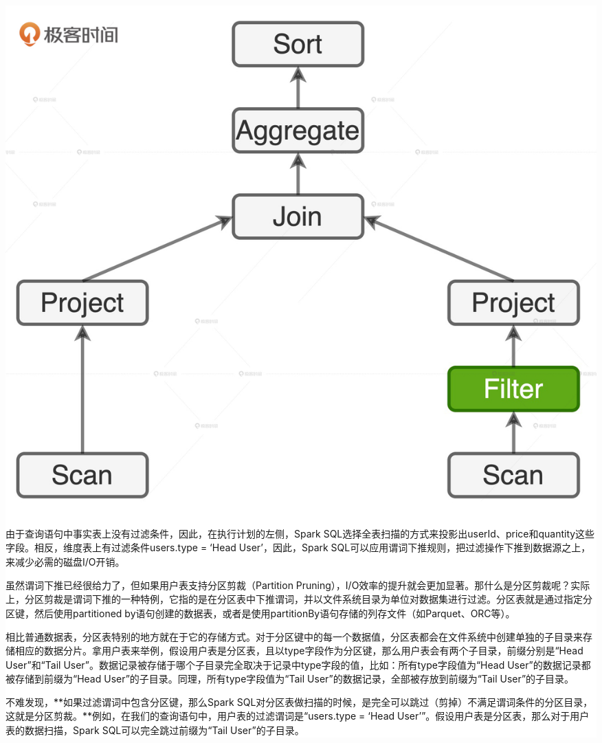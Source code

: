![](./httpsstatic001geekbangorgresourceimageb25bb200746c2c4e462b96f9a2031b7f285b.jpg "逻辑计划")

由于查询语句中事实表上没有过滤条件，因此，在执行计划的左侧，Spark SQL选择全表扫描的方式来投影出userId、price和quantity这些字段。相反，维度表上有过滤条件users.type = ‘Head User’，因此，Spark SQL可以应用谓词下推规则，把过滤操作下推到数据源之上，来减少必需的磁盘I/O开销。

虽然谓词下推已经很给力了，但如果用户表支持分区剪裁（Partition Pruning），I/O效率的提升就会更加显著。那什么是分区剪裁呢？实际上，分区剪裁是谓词下推的一种特例，它指的是在分区表中下推谓词，并以文件系统目录为单位对数据集进行过滤。分区表就是通过指定分区键，然后使用partitioned by语句创建的数据表，或者是使用partitionBy语句存储的列存文件（如Parquet、ORC等）。

相比普通数据表，分区表特别的地方就在于它的存储方式。对于分区键中的每一个数据值，分区表都会在文件系统中创建单独的子目录来存储相应的数据分片。拿用户表来举例，假设用户表是分区表，且以type字段作为分区键，那么用户表会有两个子目录，前缀分别是“Head User”和“Tail User”。数据记录被存储于哪个子目录完全取决于记录中type字段的值，比如：所有type字段值为“Head User”的数据记录都被存储到前缀为“Head User”的子目录。同理，所有type字段值为“Tail User”的数据记录，全部被存放到前缀为“Tail User”的子目录。

不难发现，**如果过滤谓词中包含分区键，那么Spark SQL对分区表做扫描的时候，是完全可以跳过（剪掉）不满足谓词条件的分区目录，这就是分区剪裁。**例如，在我们的查询语句中，用户表的过滤谓词是“users.type = ‘Head User’”。假设用户表是分区表，那么对于用户表的数据扫描，Spark SQL可以完全跳过前缀为“Tail User”的子目录。
